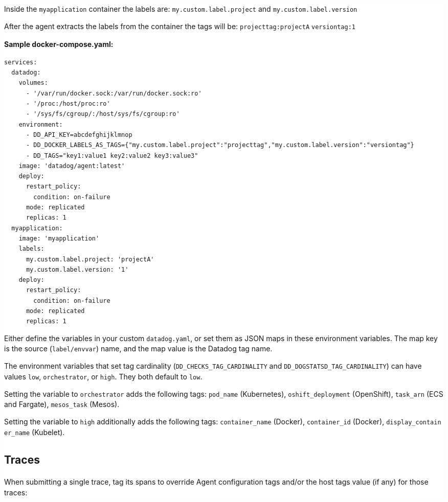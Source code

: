 Inside the `myapplication` container the labels are: `my.custom.label.project` and `my.custom.label.version`

After the agent extracts the labels from the container the tags will be:
`projecttag:projectA`
`versiontag:1`

**Sample docker-compose.yaml:**
```shell
services:
  datadog:
    volumes:
      - '/var/run/docker.sock:/var/run/docker.sock:ro'
      - '/proc:/host/proc:ro'
      - '/sys/fs/cgroup/:/host/sys/fs/cgroup:ro'
    environment:
      - DD_API_KEY=abcdefghijklmnop
      - DD_DOCKER_LABELS_AS_TAGS={"my.custom.label.project":"projecttag","my.custom.label.version":"versiontag"}
      - DD_TAGS="key1:value1 key2:value2 key3:value3"
    image: 'datadog/agent:latest'
    deploy:
      restart_policy:
        condition: on-failure
      mode: replicated
      replicas: 1
  myapplication:
    image: 'myapplication'
    labels:
      my.custom.label.project: 'projectA'
      my.custom.label.version: '1'
    deploy:
      restart_policy:
        condition: on-failure
      mode: replicated
      replicas: 1
```

Either define the variables in your custom `datadog.yaml`, or set them as JSON maps in these environment variables. The map key is the source (`label/envvar`) name, and the map value is the Datadog tag name.

The environment variables that set tag cardinality (`DD_CHECKS_TAG_CARDINALITY` and `DD_DOGSTATSD_TAG_CARDINALITY`) can have values `low`, `orchestrator`, or `high`. They both default to `low`.

Setting the variable to `orchestrator` adds the following tags: `pod_name` (Kubernetes), `oshift_deployment` (OpenShift), `task_arn` (ECS and Fargate), `mesos_task` (Mesos).

Setting the variable to `high` additionally adds the following tags: `container_name` (Docker), `container_id` (Docker), `display_container_name` (Kubelet).

## Traces

When submitting a single trace, tag its spans to override Agent configuration tags and/or the host tags value (if any) for those traces:
